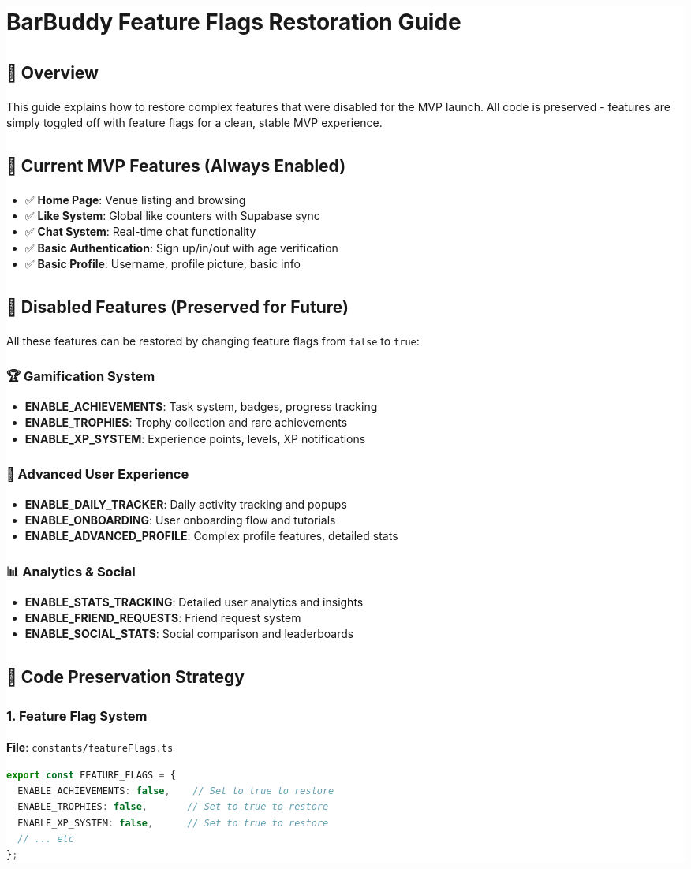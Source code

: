 # BarBuddy Feature Flags Restoration Guide

## 🎯 Overview

This guide explains how to restore complex features that were disabled for the MVP launch. All code is preserved - features are simply toggled off with feature flags for a clean, stable MVP experience.

## 🚀 Current MVP Features (Always Enabled)

- ✅ **Home Page**: Venue listing and browsing
- ✅ **Like System**: Global like counters with Supabase sync
- ✅ **Chat System**: Real-time chat functionality  
- ✅ **Basic Authentication**: Sign up/in/out with age verification
- ✅ **Basic Profile**: Username, profile picture, basic info

## 🔧 Disabled Features (Preserved for Future)

All these features can be restored by changing feature flags from `false` to `true`:

### 🏆 Gamification System
- **ENABLE_ACHIEVEMENTS**: Task system, badges, progress tracking
- **ENABLE_TROPHIES**: Trophy collection and rare achievements  
- **ENABLE_XP_SYSTEM**: Experience points, levels, XP notifications

### 🎨 Advanced User Experience  
- **ENABLE_DAILY_TRACKER**: Daily activity tracking and popups
- **ENABLE_ONBOARDING**: User onboarding flow and tutorials
- **ENABLE_ADVANCED_PROFILE**: Complex profile features, detailed stats

### 📊 Analytics & Social
- **ENABLE_STATS_TRACKING**: Detailed user analytics and insights
- **ENABLE_FRIEND_REQUESTS**: Friend request system
- **ENABLE_SOCIAL_STATS**: Social comparison and leaderboards

## 📁 Code Preservation Strategy

### 1. Feature Flag System
**File**: `constants/featureFlags.ts`
```typescript
export const FEATURE_FLAGS = {
  ENABLE_ACHIEVEMENTS: false,    // Set to true to restore
  ENABLE_TROPHIES: false,       // Set to true to restore
  ENABLE_XP_SYSTEM: false,      // Set to true to restore
  // ... etc
};
```
